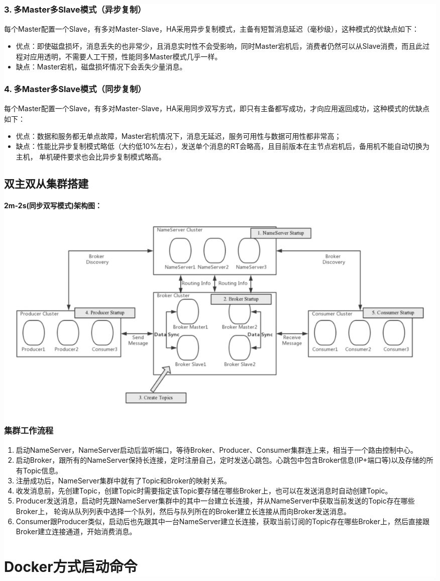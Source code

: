 ### 3. 多Master多Slave模式（异步复制）

每个Master配置一个Slave，有多对Master-Slave，HA采用异步复制模式，主备有短暂消息延迟（毫秒级），这种模式的优缺点如下：

- 优点：即使磁盘损坏，消息丢失的也非常少，且消息实时性不会受影响，同时Master宕机后，消费者仍然可以从Slave消费，而且此过程对应用透明，不需要人工干预，性能同多Master模式几乎一样。
- 缺点：Master宕机，磁盘损坏情况下会丢失少量消息。

### 4. 多Master多Slave模式（同步复制）

每个Master配置一个Slave，有多对Master-Slave，HA采用同步双写方式，即只有主备都写成功，才向应用返回成功，这种模式的优缺点如下：

- 优点：数据和服务都无单点故障，Master宕机情况下，消息无延迟，服务可用性与数据可用性都非常高；
- 缺点：性能比异步复制模式略低（大约低10%左右），发送单个消息的RT会略高，且目前版本在主节点宕机后，备用机不能自动切换为主机，
  单机硬件要求也会比异步复制模式略高。

## 双主双从集群搭建

**2m-2s(同步双写模式)架构图：**
![img_1.png](img_1.png)

### 集群工作流程

1. 启动NameServer，NameServer启动后监听端口，等待Broker、Producer、Consumer集群连上来，相当于一个路由控制中心。
2. 启动Broker，跟所有的NameServer保持长连接，定时注册自己，定时发送心跳包。心跳包中包含Broker信息(IP+端口等)以及存储的所有Topic信息。
3. 注册成功后，NameServer集群中就有了Topic和Broker的映射关系。
3. 收发消息前，先创建Topic，创建Topic时需要指定该Topic要存储在哪些Broker上，也可以在发送消息时自动创建Topic。
4. Producer发送消息，启动时先跟NameServer集群中的其中一台建立长连接，并从NameServer中获取当前发送的Topic存在哪些Broker上，
   轮询从队列列表中选择一个队列，然后与队列所在的Broker建立长连接从而向Broker发送消息。
5. Consumer跟Producer类似，启动后也先跟其中一台NameServer建立长连接，获取当前订阅的Topic存在哪些Broker上，然后直接跟Broker建立连接通道，开始消费消息。

# Docker方式启动命令
